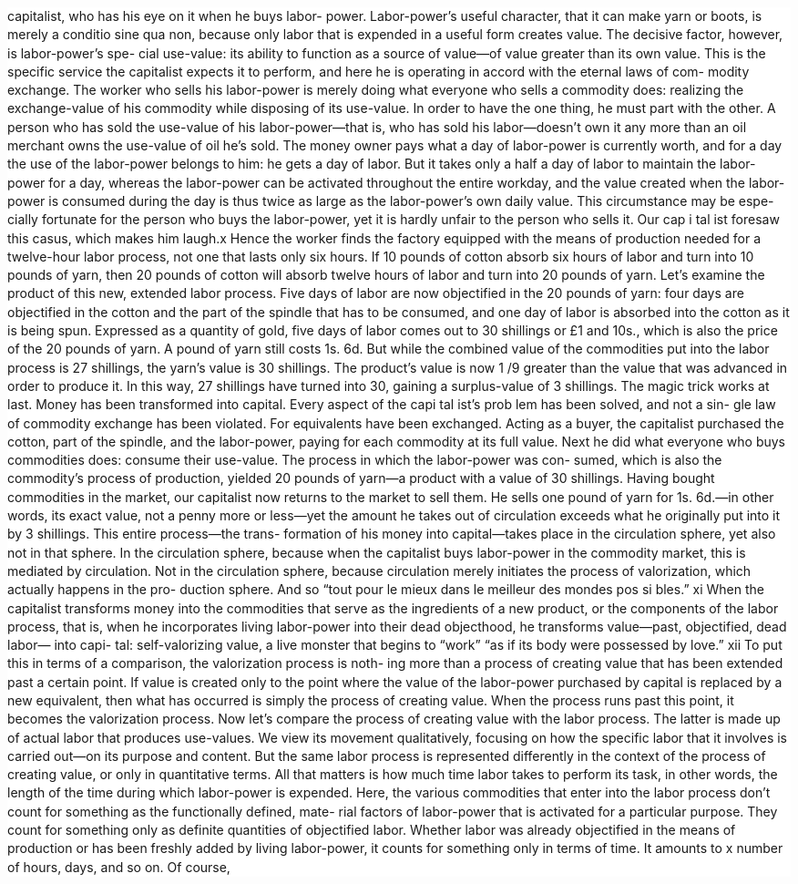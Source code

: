 capitalist, who has his eye on it when he buys labor- power. Labor-power’s useful character, that it can make yarn or boots, is merely a conditio sine qua non, because only labor that is expended in a useful form creates value. The decisive factor, however, is labor-power’s spe- cial use-value: its ability to function as a source of value—of value greater than its own value. This is the specific service the capitalist expects it to perform, and here he is operating in accord with the eternal laws of com- modity exchange. The worker who sells his labor-power is merely doing what everyone who sells a commodity does: realizing the exchange-value of his commodity while disposing of its use-value. In order to have the one thing, he must part with the other. A person who has sold the use-value of his labor-power—that is, who has sold his labor—doesn’t own it any more  than an oil merchant owns the use-value of oil he’s sold. The money owner pays what a day of labor-power is currently worth, and for a day the use of the labor-power belongs to him: he gets a day of labor. But it takes only a half a day of labor to maintain the labor-power for a day, whereas the labor-power can be activated throughout the entire workday, and the value created when the labor-power is consumed during the day is thus twice as large as the labor-power’s own daily value. This circumstance may be espe- cially fortunate for the person who buys the labor-power, yet it is hardly unfair to the person who sells it. Our cap i tal ist foresaw this casus, which makes him laugh.x Hence the worker finds the factory equipped with the means of production needed for a twelve-hour labor process, not one that lasts only six hours. If 10 pounds of cotton absorb six hours of labor and turn into 10 pounds of yarn, then 20 pounds of cotton will absorb twelve hours of labor and turn into 20 pounds of yarn. Let’s examine the product of this new, extended labor process. Five days of labor are now objectified in the 20 pounds of yarn: four days are objectified in the cotton and the part of the spindle that has to be consumed, and one day of labor is absorbed into the cotton as it is being spun. Expressed as a quantity of gold, five days of labor comes out to 30 shillings or £1 and 10s., which is also the price of the 20 pounds of yarn. A pound of yarn still costs 1s. 6d. But while the combined value of the commodities put into the labor process is 27 shillings, the yarn’s value is 30 shillings. The product’s value is now 1 /9 greater than the value that was advanced in order to produce it. In this way, 27 shillings have turned into 30, gaining a surplus-value of 3 shillings. The magic trick works at last. Money has been transformed into capital. Every aspect of the capi tal ist’s prob lem has been solved, and not a sin- gle law of commodity exchange has been violated. For equivalents have been exchanged. Acting as a buyer, the capitalist purchased the cotton, part of the spindle, and the labor-power, paying for each commodity at its full value. Next he did what everyone who buys commodities does: consume their use-value. The process in which the labor-power was con- sumed, which is also the commodity’s process of production, yielded 20 pounds of yarn—a product with a value of 30 shillings. Having bought commodities in the market, our capitalist now returns to the market to sell them. He sells one pound of yarn for 1s. 6d.—in other words, its exact value, not a penny more or less—yet the amount he takes out of circulation exceeds what he originally put into it by 3 shillings. This entire process—the trans- formation of his money into capital—takes place in the circulation sphere, yet also not in that sphere. In the circulation sphere, because when the capitalist buys labor-power in the commodity market, this is mediated by circulation. Not in the circulation sphere, because circulation merely initiates the process of valorization, which actually happens in the pro- duction sphere. And so “tout pour le mieux dans le meilleur des mondes pos si bles.” xi When the capitalist transforms money into the commodities that serve as the ingredients of a new product, or the components of the labor process, that is, when he incorporates living labor-power into their dead objecthood, he transforms value—past, objectified, dead labor— into capi- tal: self-valorizing value, a live monster that begins to “work” “as if its body were possessed by love.” xii To put this in terms of a comparison, the valorization process is noth- ing more than a process of creating value that has been extended past a certain point. If value is created only to the point where the value of the labor-power purchased by capital is replaced by a new equivalent, then what has occurred is simply the process of creating value. When the process runs past this point, it becomes the valorization process. Now let’s compare the process of creating value with the labor process. The latter is made up of actual labor that produces use-values. We view its movement qualitatively, focusing on how the specific labor that it involves is carried out—on its purpose and content. But the same labor process is represented differently in the context of the process of creating value, or only in quantitative terms. All that matters is how much time labor takes to perform its task, in other words, the length of the time during which labor-power is expended. Here, the various commodities that enter into the labor process don’t count for something as the functionally defined, mate- rial factors of labor-power that is activated for a particular purpose. They count for something only as definite quantities of objectified labor. Whether labor was already objectified in the means of production or has been freshly added by living labor-power, it counts for something only in terms of time. It amounts to x number of hours, days, and so on. Of course,